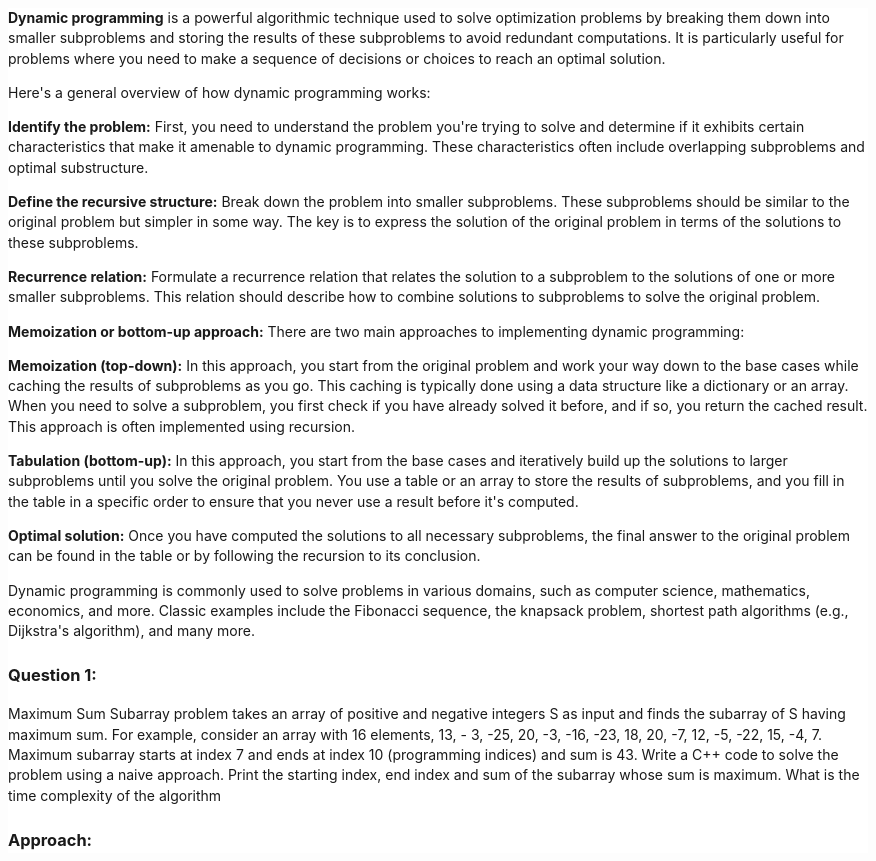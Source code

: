 
**Dynamic programming** is a powerful algorithmic technique used to solve optimization problems by breaking them down into smaller subproblems and storing the results of these subproblems to avoid redundant computations. It is particularly useful for problems where you need to make a sequence of decisions or choices to reach an optimal solution.

Here's a general overview of how dynamic programming works:

**Identify the problem:** First, you need to understand the problem you're trying to solve and determine if it exhibits certain characteristics that make it amenable to dynamic programming. These characteristics often include overlapping subproblems and optimal substructure.

**Define the recursive structure:** Break down the problem into smaller subproblems. These subproblems should be similar to the original problem but simpler in some way. The key is to express the solution of the original problem in terms of the solutions to these subproblems.

**Recurrence relation:** Formulate a recurrence relation that relates the solution to a subproblem to the solutions of one or more smaller subproblems. This relation should describe how to combine solutions to subproblems to solve the original problem.

**Memoization or bottom-up approach:** There are two main approaches to implementing dynamic programming:

**Memoization (top-down):** In this approach, you start from the original problem and work your way down to the base cases while caching the results of subproblems as you go. This caching is typically done using a data structure like a dictionary or an array. When you need to solve a subproblem, you first check if you have already solved it before, and if so, you return the cached result. This approach is often implemented using recursion.

**Tabulation (bottom-up):** In this approach, you start from the base cases and iteratively build up the solutions to larger subproblems until you solve the original problem. You use a table or an array to store the results of subproblems, and you fill in the table in a specific order to ensure that you never use a result before it's computed.

**Optimal solution:** Once you have computed the solutions to all necessary subproblems, the final answer to the original problem can be found in the table or by following the recursion to its conclusion.

Dynamic programming is commonly used to solve problems in various domains, such as computer science, mathematics, economics, and more. Classic examples include the Fibonacci sequence, the knapsack problem, shortest path algorithms (e.g., Dijkstra's algorithm), and many more.

### Question 1:

Maximum Sum Subarray problem takes an array of positive and 
negative integers S as input and finds the subarray of S having 
maximum sum. For example, consider an array with 16 elements, 13, -
3, -25, 20, -3, -16, -23, 18, 20, -7, 12, -5, -22, 15, -4, 7. Maximum 
subarray starts at index 7 and ends at index 10 (programming 
indices) and sum is 43. Write a C++ code to solve the problem using a 
naive approach. Print the starting index, end index and sum of the 
subarray whose sum is maximum. What is the time complexity of the 
algorithm

### Approach:
